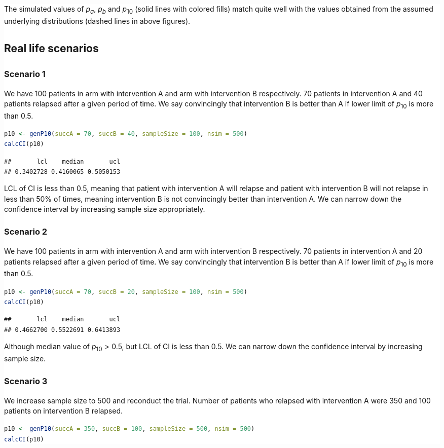 The simulated values of $p_a$, $p_b$ and $p_{10}$ (solid lines with colored fills) match quite well with the values obtained from the assumed underlying distributions (dashed lines in above figures).

## Real life scenarios

### Scenario 1

We have 100 patients in arm with intervention A and arm with intervention B respectively. 70 patients in intervention A and 40 patients relapsed after a given period of time. We say convincingly that intervention B is better than A if lower limit of $p_{10}$ is more than 0.5.


```r
p10 <- genP10(succA = 70, succB = 40, sampleSize = 100, nsim = 500)
calcCI(p10)
```

```
##       lcl    median       ucl 
## 0.3402728 0.4160065 0.5050153
```

LCL of CI is less than 0.5, meaning that patient with intervention A will relapse and patient with intervention B will not relapse in less than 50% of times, meaning intervention B is not convincingly better than intervention A. We can narrow down the confidence interval by increasing sample size appropriately.

### Scenario 2

We have 100 patients in arm with intervention A and arm with intervention B respectively. 70 patients in intervention A and 20 patients relapsed after a given period of time. We say convincingly that intervention B is better than A if lower limit of $p_{10}$ is more than 0.5.


```r
p10 <- genP10(succA = 70, succB = 20, sampleSize = 100, nsim = 500)
calcCI(p10)
```

```
##       lcl    median       ucl 
## 0.4662700 0.5522691 0.6413893
```

Although median value of $p_{10} > 0.5$, but LCL of CI is less than 0.5. We can narrow down the confidence interval by increasing sample size.

### Scenario 3

We increase sample size to 500 and reconduct the trial. Number of patients who relapsed with intervention A were 350 and 100 patients on intervention B relapsed.


```r
p10 <- genP10(succA = 350, succB = 100, sampleSize = 500, nsim = 500)
calcCI(p10)
```
